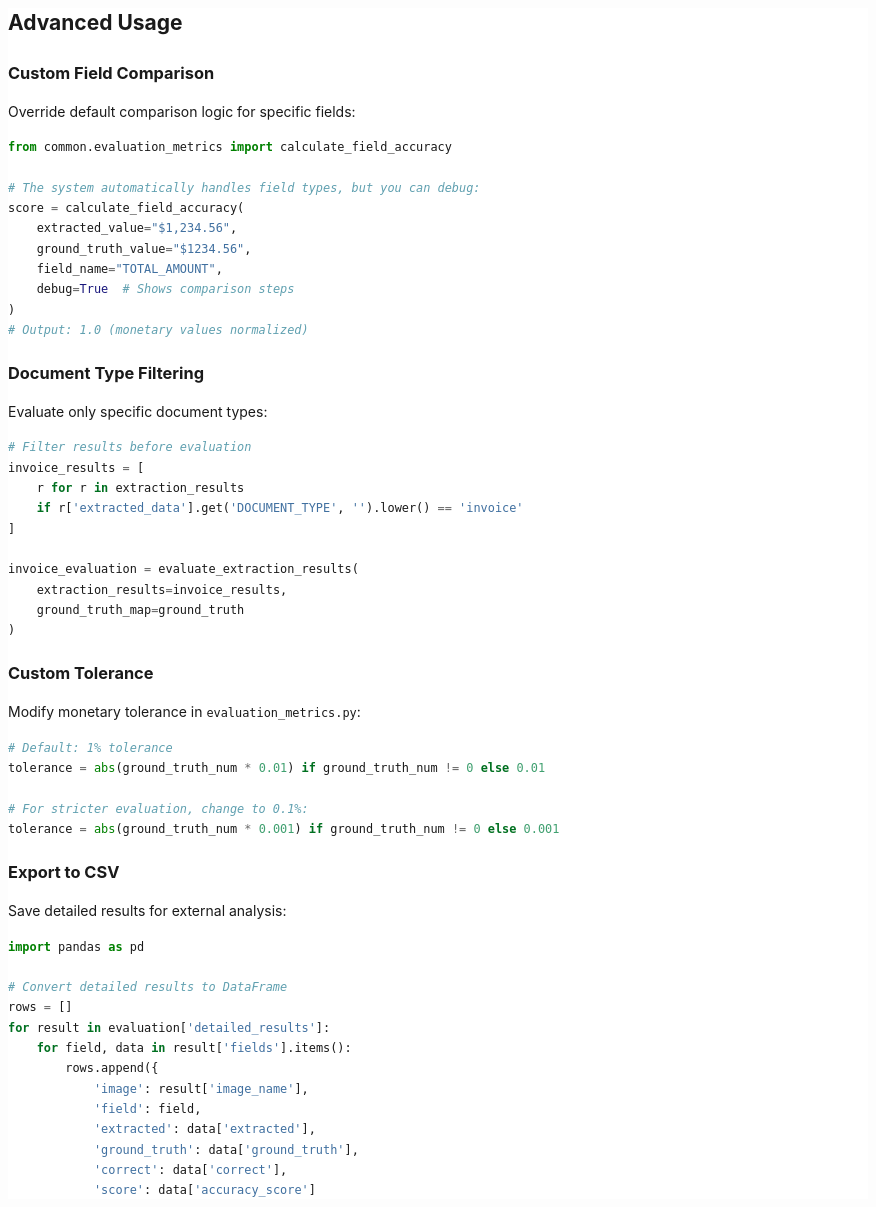 ## Advanced Usage

### Custom Field Comparison

Override default comparison logic for specific fields:

```python
from common.evaluation_metrics import calculate_field_accuracy

# The system automatically handles field types, but you can debug:
score = calculate_field_accuracy(
    extracted_value="$1,234.56",
    ground_truth_value="$1234.56",
    field_name="TOTAL_AMOUNT",
    debug=True  # Shows comparison steps
)
# Output: 1.0 (monetary values normalized)
```

### Document Type Filtering

Evaluate only specific document types:

```python
# Filter results before evaluation
invoice_results = [
    r for r in extraction_results
    if r['extracted_data'].get('DOCUMENT_TYPE', '').lower() == 'invoice'
]

invoice_evaluation = evaluate_extraction_results(
    extraction_results=invoice_results,
    ground_truth_map=ground_truth
)
```

### Custom Tolerance

Modify monetary tolerance in `evaluation_metrics.py`:

```python
# Default: 1% tolerance
tolerance = abs(ground_truth_num * 0.01) if ground_truth_num != 0 else 0.01

# For stricter evaluation, change to 0.1%:
tolerance = abs(ground_truth_num * 0.001) if ground_truth_num != 0 else 0.001
```

### Export to CSV

Save detailed results for external analysis:

```python
import pandas as pd

# Convert detailed results to DataFrame
rows = []
for result in evaluation['detailed_results']:
    for field, data in result['fields'].items():
        rows.append({
            'image': result['image_name'],
            'field': field,
            'extracted': data['extracted'],
            'ground_truth': data['ground_truth'],
            'correct': data['correct'],
            'score': data['accuracy_score']
```